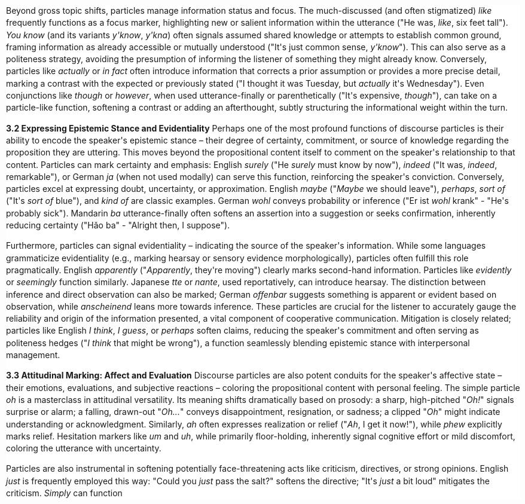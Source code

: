 Beyond gross topic shifts, particles manage information status and focus. The much-discussed (and often stigmatized) *like* frequently functions as a focus marker, highlighting new or salient information within the utterance ("He was, *like*, six feet tall"). *You know* (and its variants *y'know*, *y'kna*) often signals assumed shared knowledge or attempts to establish common ground, framing information as already accessible or mutually understood ("It's just common sense, *y'know*"). This can also serve as a politeness strategy, avoiding the presumption of informing the listener of something they might already know. Conversely, particles like *actually* or *in fact* often introduce information that corrects a prior assumption or provides a more precise detail, marking a contrast with the expected or previously stated ("I thought it was Tuesday, but *actually* it's Wednesday"). Even conjunctions like *though* or *however*, when used utterance-finally or parenthetically ("It's expensive, *though*"), can take on a particle-like function, softening a contrast or adding an afterthought, subtly structuring the informational weight within the turn.

**3.2 Expressing Epistemic Stance and Evidentiality**
Perhaps one of the most profound functions of discourse particles is their ability to encode the speaker's epistemic stance – their degree of certainty, commitment, or source of knowledge regarding the proposition they are uttering. This moves beyond the propositional content itself to comment on the speaker's relationship to that content. Particles can mark certainty and emphasis: English *surely* ("He *surely* must know by now"), *indeed* ("It was, *indeed*, remarkable"), or German *ja* (when not used modally) can serve this function, reinforcing the speaker's conviction. Conversely, particles excel at expressing doubt, uncertainty, or approximation. English *maybe* ("*Maybe* we should leave"), *perhaps*, *sort of* ("It's *sort of* blue"), and *kind of* are classic examples. German *wohl* conveys probability or inference ("Er ist *wohl* krank" - "He's probably sick"). Mandarin *ba* utterance-finally often softens an assertion into a suggestion or seeks confirmation, inherently reducing certainty ("Hǎo ba" - "Alright then, I suppose").

Furthermore, particles can signal evidentiality – indicating the source of the speaker's information. While some languages grammaticize evidentiality (e.g., marking hearsay or sensory evidence morphologically), particles often fulfill this role pragmatically. English *apparently* ("*Apparently*, they're moving") clearly marks second-hand information. Particles like *evidently* or *seemingly* function similarly. Japanese *tte* or *nante*, used reportatively, can introduce hearsay. The distinction between inference and direct observation can also be marked; German *offenbar* suggests something is apparent or evident based on observation, while *anscheinend* leans more towards inference. These particles are crucial for the listener to accurately gauge the reliability and origin of the information presented, a vital component of cooperative communication. Mitigation is closely related; particles like English *I think*, *I guess*, or *perhaps* soften claims, reducing the speaker's commitment and often serving as politeness hedges ("*I think* that might be wrong"), a function seamlessly blending epistemic stance with interpersonal management.

**3.3 Attitudinal Marking: Affect and Evaluation**
Discourse particles are also potent conduits for the speaker's affective state – their emotions, evaluations, and subjective reactions – coloring the propositional content with personal feeling. The simple particle *oh* is a masterclass in attitudinal versatility. Its meaning shifts dramatically based on prosody: a sharp, high-pitched "*Oh!*" signals surprise or alarm; a falling, drawn-out "*Oh...*" conveys disappointment, resignation, or sadness; a clipped "*Oh*" might indicate understanding or acknowledgment. Similarly, *ah* often expresses realization or relief ("*Ah*, I get it now!"), while *phew* explicitly marks relief. Hesitation markers like *um* and *uh*, while primarily floor-holding, inherently signal cognitive effort or mild discomfort, coloring the utterance with uncertainty.

Particles are also instrumental in softening potentially face-threatening acts like criticism, directives, or strong opinions. English *just* is frequently employed this way: "Could you *just* pass the salt?" softens the directive; "It's *just* a bit loud" mitigates the criticism. *Simply* can function
